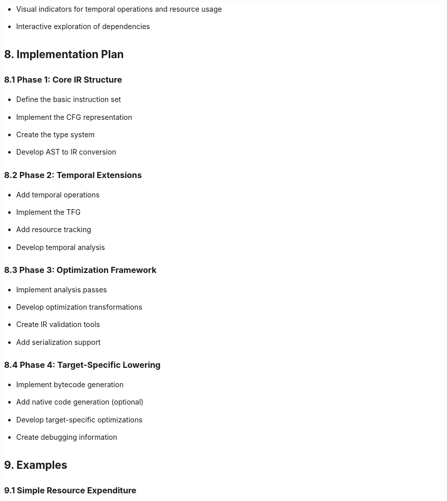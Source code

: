 - Visual indicators for temporal operations and resource usage

- Interactive exploration of dependencies



## 8. Implementation Plan



### 8.1 Phase 1: Core IR Structure

- Define the basic instruction set

- Implement the CFG representation

- Create the type system

- Develop AST to IR conversion



### 8.2 Phase 2: Temporal Extensions

- Add temporal operations

- Implement the TFG

- Add resource tracking

- Develop temporal analysis



### 8.3 Phase 3: Optimization Framework

- Implement analysis passes

- Develop optimization transformations

- Create IR validation tools

- Add serialization support



### 8.4 Phase 4: Target-Specific Lowering

- Implement bytecode generation

- Add native code generation (optional)

- Develop target-specific optimizations

- Create debugging information



## 9. Examples



### 9.1 Simple Resource Expenditure
